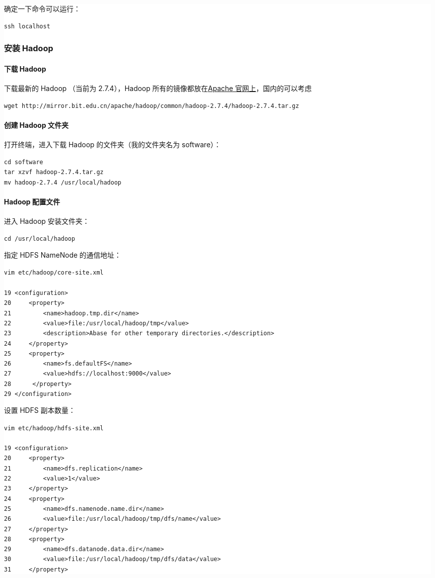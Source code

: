 确定一下命令可以运行：

```
ssh localhost
```

### 安装 Hadoop

#### 下载 Hadoop

下载最新的 Hadoop （当前为 2.7.4），Hadoop 所有的镜像都放在[Apache 官网上]( http://www.apache.org/dyn/closer.cgi/hadoop/common/hadoop-2.7.4/)，国内的可以考虑

```
wget http://mirror.bit.edu.cn/apache/hadoop/common/hadoop-2.7.4/hadoop-2.7.4.tar.gz
```
#### 创建 Hadoop 文件夹

打开终端，进入下载 Hadoop 的文件夹（我的文件夹名为 software）：

```
cd software
tar xzvf hadoop-2.7.4.tar.gz
mv hadoop-2.7.4 /usr/local/hadoop
```

#### Hadoop 配置文件

进入 Hadoop 安装文件夹：

```
cd /usr/local/hadoop
```

指定 HDFS NameNode 的通信地址：

```
vim etc/hadoop/core-site.xml

19 <configuration>
20     <property>
21         <name>hadoop.tmp.dir</name>
22         <value>file:/usr/local/hadoop/tmp</value>
23         <description>Abase for other temporary directories.</description>
24     </property>
25     <property>
26         <name>fs.defaultFS</name>
27         <value>hdfs://localhost:9000</value>
28      </property>
29 </configuration>
```

设置 HDFS 副本数量：

```
vim etc/hadoop/hdfs-site.xml

19 <configuration>
20     <property>
21         <name>dfs.replication</name>
22         <value>1</value>
23     </property>
24     <property>
25         <name>dfs.namenode.name.dir</name>
26         <value>file:/usr/local/hadoop/tmp/dfs/name</value>
27     </property>
28     <property>
29         <name>dfs.datanode.data.dir</name>
30         <value>file:/usr/local/hadoop/tmp/dfs/data</value>
31     </property>
```